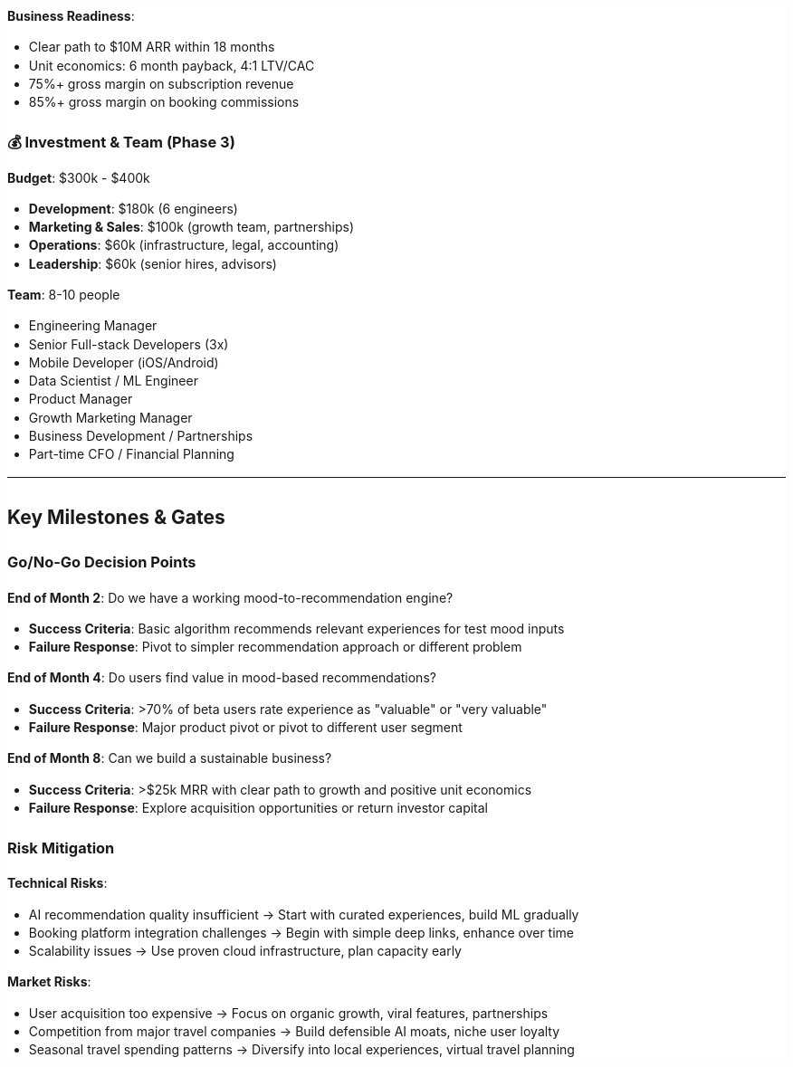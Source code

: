 **Business Readiness**:
- Clear path to $10M ARR within 18 months
- Unit economics: 6 month payback, 4:1 LTV/CAC
- 75%+ gross margin on subscription revenue
- 85%+ gross margin on booking commissions

### 💰 Investment & Team (Phase 3)
**Budget**: $300k - $400k
- **Development**: $180k (6 engineers)
- **Marketing & Sales**: $100k (growth team, partnerships)
- **Operations**: $60k (infrastructure, legal, accounting)
- **Leadership**: $60k (senior hires, advisors)

**Team**: 8-10 people
- Engineering Manager
- Senior Full-stack Developers (3x)
- Mobile Developer (iOS/Android)
- Data Scientist / ML Engineer
- Product Manager
- Growth Marketing Manager
- Business Development / Partnerships
- Part-time CFO / Financial Planning

---

## Key Milestones & Gates

### Go/No-Go Decision Points

**End of Month 2**: Do we have a working mood-to-recommendation engine?
- **Success Criteria**: Basic algorithm recommends relevant experiences for test mood inputs
- **Failure Response**: Pivot to simpler recommendation approach or different problem

**End of Month 4**: Do users find value in mood-based recommendations?
- **Success Criteria**: >70% of beta users rate experience as "valuable" or "very valuable"
- **Failure Response**: Major product pivot or pivot to different user segment

**End of Month 8**: Can we build a sustainable business?
- **Success Criteria**: >$25k MRR with clear path to growth and positive unit economics
- **Failure Response**: Explore acquisition opportunities or return investor capital

### Risk Mitigation

**Technical Risks**:
- AI recommendation quality insufficient → Start with curated experiences, build ML gradually
- Booking platform integration challenges → Begin with simple deep links, enhance over time
- Scalability issues → Use proven cloud infrastructure, plan capacity early

**Market Risks**:
- User acquisition too expensive → Focus on organic growth, viral features, partnerships
- Competition from major travel companies → Build defensible AI moats, niche user loyalty
- Seasonal travel spending patterns → Diversify into local experiences, virtual travel planning
